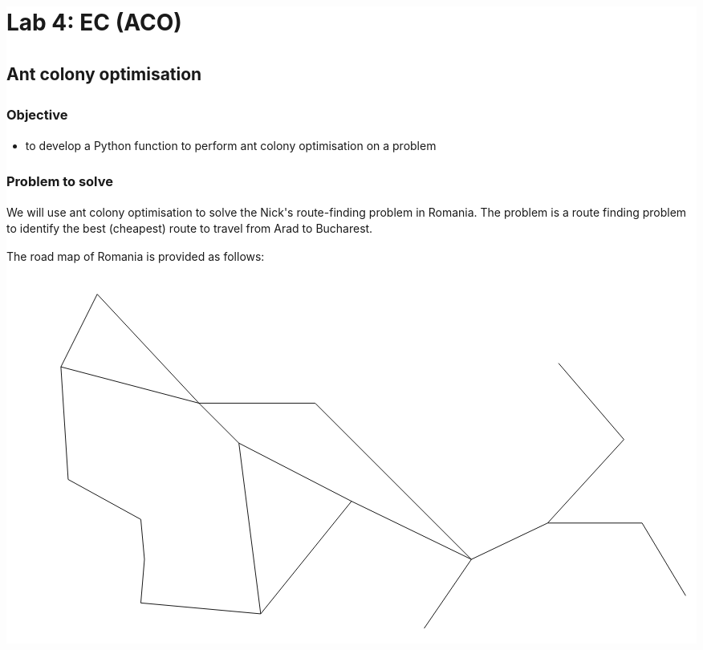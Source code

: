 # Lab 4: EC (ACO)

## Ant colony optimisation

### Objective

- to develop a Python function to perform ant colony optimisation on a problem

### Problem to solve

We will use ant colony optimisation to solve the Nick's route-finding problem in Romania. The problem is a route finding problem to identify the best (cheapest) route to travel from Arad to Bucharest.

The road map of Romania is provided as follows:

<div>
<div id="romania">
<svg viewBox="0 0 950 500">

<path d="M 75 125 L 100 75" stroke="black" />
<text :x="(75+100)/2" :y="(125+75)/2" text-anchor="end">75</text>
<path d="M 100 75 L 125 25" stroke="black" />
<text :x="(100+125)/2" :y="(75+25)/2" text-anchor="end">71</text>
<path d="M 125 25 L 265 175" stroke="black" />
<text :x="(125+265)/2" :y="(25+175)/2-10" text-anchor="start">151</text>
<path d="M 265 175 L 75 125" stroke="black" />
<text :x="(265+75)/2" :y="(175+125)/2+15" text-anchor="end">140</text>
<path d="M 75 125 L 85 280" stroke="black" />
<text :x="(75+85)/2-5" :y="(125+280)/2" text-anchor="end">118</text>
<path d="M 85 280 L 185 335" stroke="black" />
<text :x="(85+185)/2+5" :y="(280+335)/2-5" text-anchor="start">111</text>
<path d="M 185 335 L 190 390" stroke="black" />
<text :x="(185+190)/2+10" :y="(335+390)/2" text-anchor="start">70</text>
<path d="M 190 390 L 185 450" stroke="black" />
<text :x="(190+185)/2+10" :y="(390+450)/2" text-anchor="start">75</text>
<path d="M 185 450 L 350 465" stroke="black" />
<text :x="(185+350)/2" :y="(450+465)/2-10" text-anchor="end">120</text>
<path d="M 350 465 L 320 230" stroke="black" />
<text :x="(350+320)/2-10" :y="(465+230)/2" text-anchor="end">146</text>
<path d="M 320 230 L 265 175" stroke="black" />
<text :x="(320+265)/2+5" :y="(230+175)/2" text-anchor="start">80</text>
<path d="M 265 175 L 425 175" stroke="black" />
<text :x="(265+425)/2" :y="(175+175)/2-5" text-anchor="middle">99</text>
<path d="M 320 230 L 475 310" stroke="black" />
<text :x="(320+475)/2" :y="(230+310)/2-5" text-anchor="start">97</text>
<path d="M 475 310 L 350 465" stroke="black" />
<text :x="(475+350)/2-5" :y="(310+465)/2-5" text-anchor="end">138</text>
<path d="M 475 310 L 640 390" stroke="black" />
<text :x="(475+640)/2-10" :y="(310+390)/2+10" text-anchor="end">101</text>
<path d="M 425 175 L 640 390" stroke="black" />
<text :x="(425+640)/2+5" :y="(175+390)/2-5" text-anchor="start">211</text>
<path d="M 640 390 L 575 485" stroke="black" />
<text :x="(640+575)/2-5" :y="(390+485)/2" text-anchor="end">90</text>
<path d="M 640 390 L 745 340 " stroke="black" />
<text :x="(640+745)/2-5" :y="(390+340)/2" text-anchor="end">85</text>
<path d="M 745 340 L 875 340" stroke="black" />
<text :x="(745+875)/2" :y="(340+340)/2+15" text-anchor="middle">98</text>
<path d="M 875 340 L 935 440" stroke="black" />
<text :x="(875+935)/2-10" :y="(340+440)/2+5" text-anchor="end">86</text>
<path d="M 745 340 L 850 225" stroke="black" />
<text :x="(745+850)/2-5" :y="(340+225)/2-5" text-anchor="end">142</text>
<path d="M 850 225 L 760 120" stroke="black" />